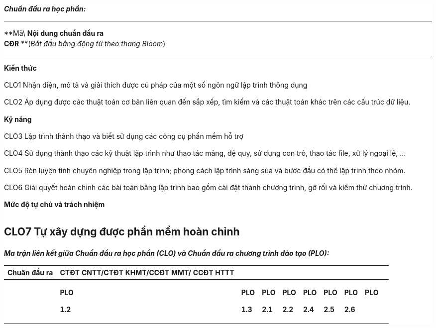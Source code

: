 ***Chuẩn đầu ra học phần:***

  -------------------------------------------------------------------------------------------------------------------------------------------------------------
  **Mã\                              **Nội dung chuẩn đầu ra\
  CĐR**                              **(*Bắt đầu bằng động từ theo thang Bloom*)
  ---------------------------------- --------------------------------------------------------------------------------------------------------------------------
  **Kiến thức**                      

  CLO1                               Nhận diện, mô tả và giải thích được cú pháp của một số ngôn ngữ lập trình thông dụng

  CLO2                               Áp dụng được các thuật toán cơ bản liên quan đến sắp xếp, tìm kiếm và các thuật toán khác trên các cấu trúc dữ liệu.

  **Kỹ năng**                        

  CLO3                               Lập trình thành thạo và biết sử dụng các công cụ phần mềm hỗ trợ

  CLO4                               Sử dụng thành thạo các kỹ thuật lập trình như thao tác mảng, đệ quy, sử dụng con trỏ, thao tác file, xử lý ngoại lệ, ...

  CLO5                               Rèn luyện tính chuyên nghiệp trong lập trình; phong cách lập trình sáng sủa và bước đầu có thể lập trình theo nhóm.

  CLO6                               Giải quyết hoàn chỉnh các bài toán bằng lập trình bao gồm cài đặt thành chương trình, gỡ rối và kiểm thử chương trình.

  **Mức độ tự chủ và trách nhiệm**   

  CLO7                               Tự xây dựng được phần mềm hoàn chỉnh
  -------------------------------------------------------------------------------------------------------------------------------------------------------------

***Ma trận liên kết giữa Chuẩn đầu ra học phần (CLO) và Chuẩn đầu ra
chương trình đào tạo (PLO):***

<table>
<thead>
<tr class="header">
<th><strong>Chuẩn đầu ra</strong></th>
<th><strong>CTĐT CNTT/CTĐT KHMT/CCĐT MMT/ CCĐT HTTT</strong></th>
<th></th>
<th></th>
<th></th>
<th></th>
<th></th>
<th></th>
<th></th>
<th></th>
</tr>
</thead>
<tbody>
<tr class="odd">
<td></td>
<td><p><strong>PLO</strong></p>
<p><strong>1.2</strong></p></td>
<td><p><strong>PLO</strong></p>
<p><strong>1.3</strong></p></td>
<td><p><strong>PLO</strong></p>
<p><strong>2.1</strong></p></td>
<td><p><strong>PLO</strong></p>
<p><strong>2.2</strong></p></td>
<td><p><strong>PLO</strong></p>
<p><strong>2.4</strong></p></td>
<td><p><strong>PLO</strong></p>
<p><strong>2.5</strong></p></td>
<td><p><strong>PLO</strong></p>
<p><strong>2.6</strong></p></td>
<td><p><strong>PLO</strong></p>